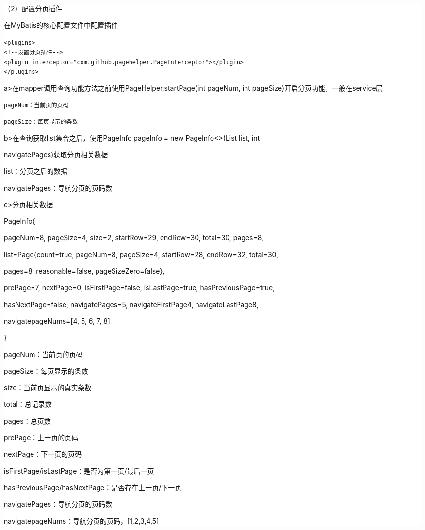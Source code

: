 （2）配置分页插件

在MyBatis的核心配置文件中配置插件

```
<plugins>
<!--设置分页插件-->
<plugin interceptor="com.github.pagehelper.PageInterceptor"></plugin>
</plugins>
```

a>在mapper调用查询功能方法之前使用PageHelper.startPage(int pageNum, int pageSize)开启分页功能，一般在service层

`pageNum：当前页的页码`

`pageSize：每页显示的条数`

b>在查询获取list集合之后，使用PageInfo<T> pageInfo = new PageInfo<>(List<T> list, int

navigatePages)获取分页相关数据

list：分页之后的数据

navigatePages：导航分页的页码数

c>分页相关数据

PageInfo{

pageNum=8, pageSize=4, size=2, startRow=29, endRow=30, total=30, pages=8,

list=Page{count=true, pageNum=8, pageSize=4, startRow=28, endRow=32, total=30,

pages=8, reasonable=false, pageSizeZero=false},

prePage=7, nextPage=0, isFirstPage=false, isLastPage=true, hasPreviousPage=true,

hasNextPage=false, navigatePages=5, navigateFirstPage4, navigateLastPage8,

navigatepageNums=[4, 5, 6, 7, 8]

}

pageNum：当前页的页码

pageSize：每页显示的条数

size：当前页显示的真实条数

total：总记录数

pages：总页数

prePage：上一页的页码

nextPage：下一页的页码

isFirstPage/isLastPage：是否为第一页/最后一页

hasPreviousPage/hasNextPage：是否存在上一页/下一页

navigatePages：导航分页的页码数

navigatepageNums：导航分页的页码，[1,2,3,4,5]
